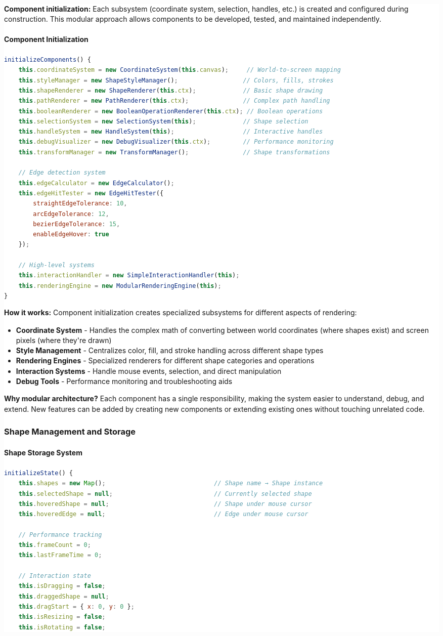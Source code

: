 **Component initialization:** Each subsystem (coordinate system, selection, handles, etc.) is created and configured during construction. This modular approach allows components to be developed, tested, and maintained independently.

#### **Component Initialization**
```javascript
initializeComponents() {
    this.coordinateSystem = new CoordinateSystem(this.canvas);     // World-to-screen mapping
    this.styleManager = new ShapeStyleManager();                  // Colors, fills, strokes
    this.shapeRenderer = new ShapeRenderer(this.ctx);             // Basic shape drawing
    this.pathRenderer = new PathRenderer(this.ctx);               // Complex path handling
    this.booleanRenderer = new BooleanOperationRenderer(this.ctx); // Boolean operations
    this.selectionSystem = new SelectionSystem(this);             // Shape selection
    this.handleSystem = new HandleSystem(this);                   // Interactive handles
    this.debugVisualizer = new DebugVisualizer(this.ctx);         // Performance monitoring
    this.transformManager = new TransformManager();               // Shape transformations

    // Edge detection system
    this.edgeCalculator = new EdgeCalculator();
    this.edgeHitTester = new EdgeHitTester({
        straightEdgeTolerance: 10,
        arcEdgeTolerance: 12,
        bezierEdgeTolerance: 15,
        enableEdgeHover: true
    });

    // High-level systems
    this.interactionHandler = new SimpleInteractionHandler(this);
    this.renderingEngine = new ModularRenderingEngine(this);
}
```
**How it works:** Component initialization creates specialized subsystems for different aspects of rendering:
- **Coordinate System** - Handles the complex math of converting between world coordinates (where shapes exist) and screen pixels (where they're drawn)
- **Style Management** - Centralizes color, fill, and stroke handling across different shape types
- **Rendering Engines** - Specialized renderers for different shape categories and operations
- **Interaction Systems** - Handle mouse events, selection, and direct manipulation
- **Debug Tools** - Performance monitoring and troubleshooting aids

**Why modular architecture?** Each component has a single responsibility, making the system easier to understand, debug, and extend. New features can be added by creating new components or extending existing ones without touching unrelated code.

### Shape Management and Storage

#### **Shape Storage System**
```javascript
initializeState() {
    this.shapes = new Map();                              // Shape name → Shape instance
    this.selectedShape = null;                            // Currently selected shape
    this.hoveredShape = null;                             // Shape under mouse cursor
    this.hoveredEdge = null;                              // Edge under mouse cursor
    
    // Performance tracking
    this.frameCount = 0;
    this.lastFrameTime = 0;
    
    // Interaction state
    this.isDragging = false;
    this.draggedShape = null;
    this.dragStart = { x: 0, y: 0 };
    this.isResizing = false;
    this.isRotating = false;
```
